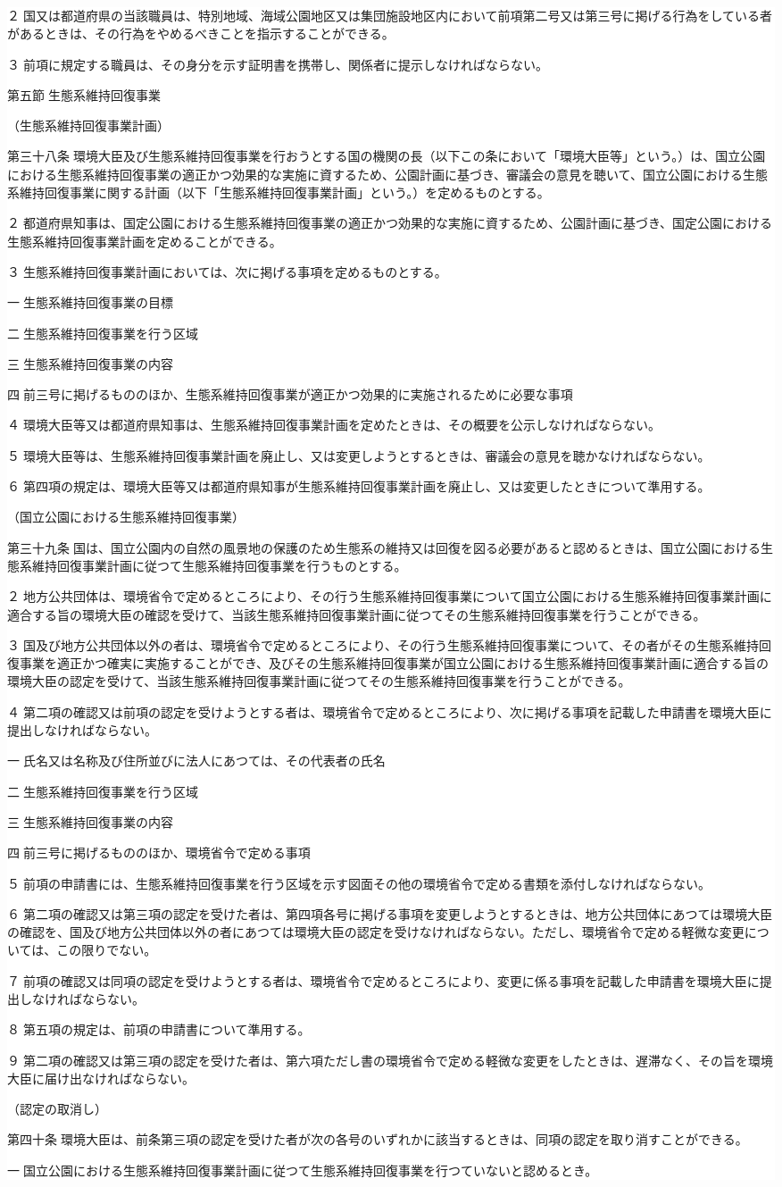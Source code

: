 ２ 国又は都道府県の当該職員は、特別地域、海域公園地区又は集団施設地区内において前項第二号又は第三号に掲げる行為をしている者があるときは、その行為をやめるべきことを指示することができる。

３ 前項に規定する職員は、その身分を示す証明書を携帯し、関係者に提示しなければならない。

第五節 生態系維持回復事業

（生態系維持回復事業計画）

第三十八条 環境大臣及び生態系維持回復事業を行おうとする国の機関の長（以下この条において「環境大臣等」という。）は、国立公園における生態系維持回復事業の適正かつ効果的な実施に資するため、公園計画に基づき、審議会の意見を聴いて、国立公園における生態系維持回復事業に関する計画（以下「生態系維持回復事業計画」という。）を定めるものとする。

２ 都道府県知事は、国定公園における生態系維持回復事業の適正かつ効果的な実施に資するため、公園計画に基づき、国定公園における生態系維持回復事業計画を定めることができる。

３ 生態系維持回復事業計画においては、次に掲げる事項を定めるものとする。

一 生態系維持回復事業の目標

二 生態系維持回復事業を行う区域

三 生態系維持回復事業の内容

四 前三号に掲げるもののほか、生態系維持回復事業が適正かつ効果的に実施されるために必要な事項

４ 環境大臣等又は都道府県知事は、生態系維持回復事業計画を定めたときは、その概要を公示しなければならない。

５ 環境大臣等は、生態系維持回復事業計画を廃止し、又は変更しようとするときは、審議会の意見を聴かなければならない。

６ 第四項の規定は、環境大臣等又は都道府県知事が生態系維持回復事業計画を廃止し、又は変更したときについて準用する。

（国立公園における生態系維持回復事業）

第三十九条 国は、国立公園内の自然の風景地の保護のため生態系の維持又は回復を図る必要があると認めるときは、国立公園における生態系維持回復事業計画に従つて生態系維持回復事業を行うものとする。

２ 地方公共団体は、環境省令で定めるところにより、その行う生態系維持回復事業について国立公園における生態系維持回復事業計画に適合する旨の環境大臣の確認を受けて、当該生態系維持回復事業計画に従つてその生態系維持回復事業を行うことができる。

３ 国及び地方公共団体以外の者は、環境省令で定めるところにより、その行う生態系維持回復事業について、その者がその生態系維持回復事業を適正かつ確実に実施することができ、及びその生態系維持回復事業が国立公園における生態系維持回復事業計画に適合する旨の環境大臣の認定を受けて、当該生態系維持回復事業計画に従つてその生態系維持回復事業を行うことができる。

４ 第二項の確認又は前項の認定を受けようとする者は、環境省令で定めるところにより、次に掲げる事項を記載した申請書を環境大臣に提出しなければならない。

一 氏名又は名称及び住所並びに法人にあつては、その代表者の氏名

二 生態系維持回復事業を行う区域

三 生態系維持回復事業の内容

四 前三号に掲げるもののほか、環境省令で定める事項

５ 前項の申請書には、生態系維持回復事業を行う区域を示す図面その他の環境省令で定める書類を添付しなければならない。

６ 第二項の確認又は第三項の認定を受けた者は、第四項各号に掲げる事項を変更しようとするときは、地方公共団体にあつては環境大臣の確認を、国及び地方公共団体以外の者にあつては環境大臣の認定を受けなければならない。ただし、環境省令で定める軽微な変更については、この限りでない。

７ 前項の確認又は同項の認定を受けようとする者は、環境省令で定めるところにより、変更に係る事項を記載した申請書を環境大臣に提出しなければならない。

８ 第五項の規定は、前項の申請書について準用する。

９ 第二項の確認又は第三項の認定を受けた者は、第六項ただし書の環境省令で定める軽微な変更をしたときは、遅滞なく、その旨を環境大臣に届け出なければならない。

（認定の取消し）

第四十条 環境大臣は、前条第三項の認定を受けた者が次の各号のいずれかに該当するときは、同項の認定を取り消すことができる。

一 国立公園における生態系維持回復事業計画に従つて生態系維持回復事業を行つていないと認めるとき。

